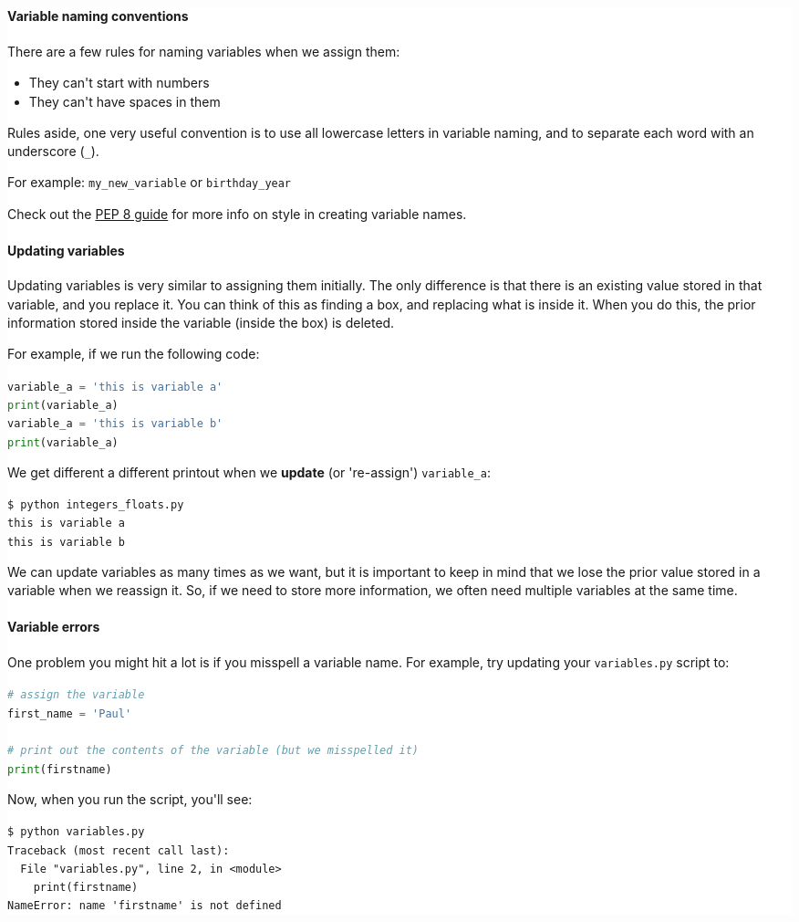 #### Variable naming conventions

There are a few rules for naming variables when we assign them:
 * They can't start with numbers
 * They can't have spaces in them

Rules aside, one very useful convention is to use all lowercase letters in variable naming, and to separate each word with an underscore (`_`).

For example: `my_new_variable` or `birthday_year`

Check out the [PEP 8 guide](https://www.python.org/dev/peps/pep-0008/#method-names-and-instance-variables) for more info on style in creating variable names.

#### Updating variables

Updating variables is very similar to assigning them initially. The only difference is that there is an existing value stored in that variable, and you replace it. You can think of this as finding a box, and replacing what is inside it. When you do this, the prior information stored inside the variable (inside the box) is deleted.

For example, if we run the following code:

```python
variable_a = 'this is variable a'
print(variable_a)
variable_a = 'this is variable b'
print(variable_a)
```

We get different a different printout when we **update** (or 're-assign') `variable_a`:
```console
$ python integers_floats.py
this is variable a
this is variable b
```

We can update variables as many times as we want, but it is important to keep in mind that we lose the prior value stored in a variable when we reassign it. So, if we need to store more information, we often need multiple variables at the same time.

#### Variable errors

One problem you might hit a lot is if you misspell a variable name. For example, try updating your `variables.py` script to:

```python
# assign the variable
first_name = 'Paul'

# print out the contents of the variable (but we misspelled it)
print(firstname)
```

Now, when you run the script, you'll see:

```console
$ python variables.py
Traceback (most recent call last):
  File "variables.py", line 2, in <module>
    print(firstname)
NameError: name 'firstname' is not defined
```
